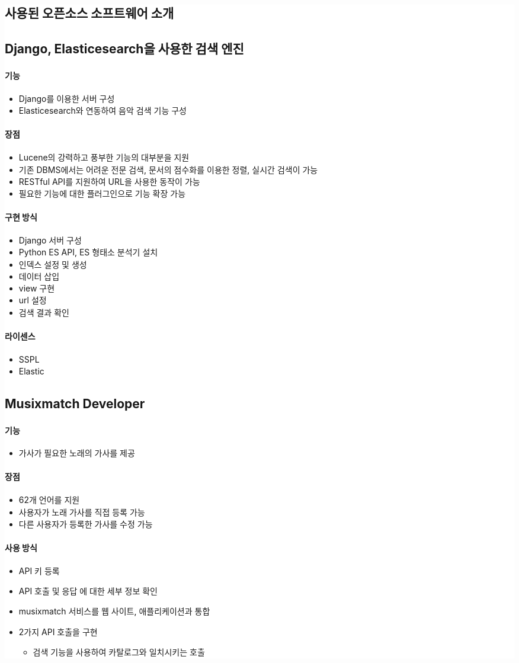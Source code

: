 ## 사용된 오픈소스 소프트웨어 소개  

## Django, Elasticesearch을 사용한 검색 엔진

#### 기능

- Django를 이용한 서버 구성
- Elasticesearch와 연동하여 음악 검색 기능 구성

#### 장점

- Lucene의 강력하고 풍부한 기능의 대부분을 지원
- 기존 DBMS에서는 어려운 전문 검색, 문서의 점수화를 이용한 정렬, 실시간 검색이 가능
- RESTful API를 지원하여 URL을 사용한 동작이 가능
- 필요한 기능에 대한 플러그인으로 기능 확장 가능

#### 구현 방식

- Django 서버 구성
- Python ES API, ES 형태소 분석기 설치
- 인덱스 설정 및 생성
- 데이터 삽입
- view 구현
- url 설정
- 검색 결과 확인

#### 라이센스

- SSPL
- Elastic

## Musixmatch Developer

#### 기능

- 가사가 필요한 노래의 가사를 제공

#### 장점

- 62개 언어를 지원
- 사용자가 노래 가사를 직접 등록 가능
- 다른 사용자가 등록한 가사를 수정 가능

#### 사용 방식

- API 키 등록

- API 호출 및 응답 에 대한 세부 정보 확인

- musixmatch 서비스를 웹 사이트, 애플리케이션과 통합

- 2가지 API 호출을 구현

	- 검색 기능을 사용하여 카탈로그와 일치시키는 호출
